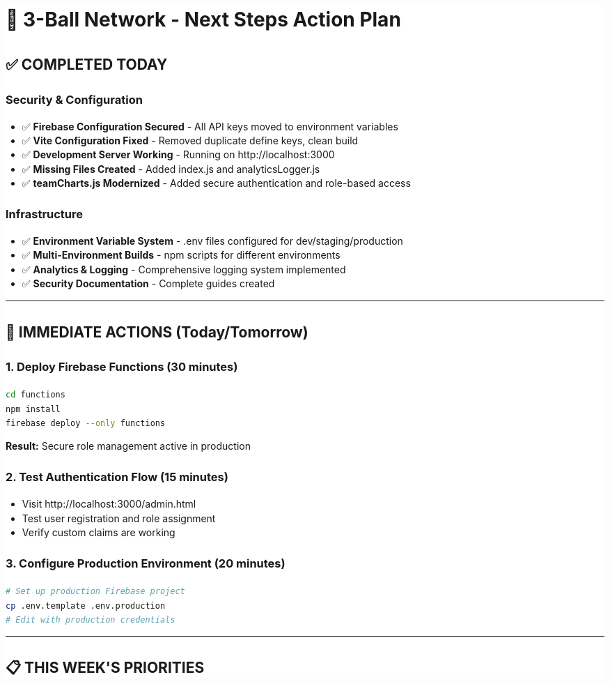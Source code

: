 # 🎯 3-Ball Network - Next Steps Action Plan

## ✅ COMPLETED TODAY

### Security & Configuration

- ✅ **Firebase Configuration Secured** - All API keys moved to environment variables
- ✅ **Vite Configuration Fixed** - Removed duplicate define keys, clean build
- ✅ **Development Server Working** - Running on http://localhost:3000
- ✅ **Missing Files Created** - Added index.js and analyticsLogger.js
- ✅ **teamCharts.js Modernized** - Added secure authentication and role-based access

### Infrastructure

- ✅ **Environment Variable System** - .env files configured for dev/staging/production
- ✅ **Multi-Environment Builds** - npm scripts for different environments
- ✅ **Analytics & Logging** - Comprehensive logging system implemented
- ✅ **Security Documentation** - Complete guides created

---

## 🚀 IMMEDIATE ACTIONS (Today/Tomorrow)

### 1. Deploy Firebase Functions (30 minutes)

```bash
cd functions
npm install
firebase deploy --only functions
```

**Result:** Secure role management active in production

### 2. Test Authentication Flow (15 minutes)

- Visit http://localhost:3000/admin.html
- Test user registration and role assignment
- Verify custom claims are working

### 3. Configure Production Environment (20 minutes)

```bash
# Set up production Firebase project
cp .env.template .env.production
# Edit with production credentials
```

---

## 📋 THIS WEEK'S PRIORITIES
